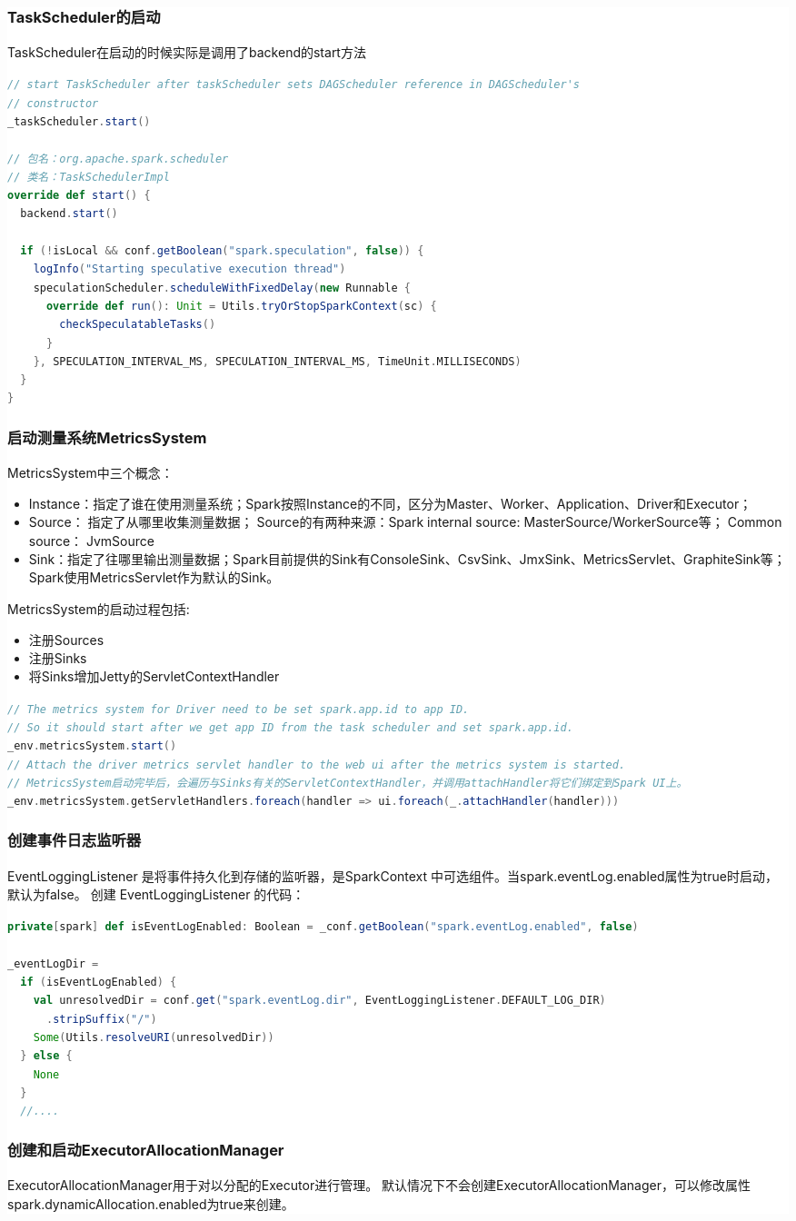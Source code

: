 ### TaskScheduler的启动
TaskScheduler在启动的时候实际是调用了backend的start方法 
```scala
// start TaskScheduler after taskScheduler sets DAGScheduler reference in DAGScheduler's
// constructor
_taskScheduler.start()

// 包名：org.apache.spark.scheduler
// 类名：TaskSchedulerImpl
override def start() {
  backend.start()
  
  if (!isLocal && conf.getBoolean("spark.speculation", false)) {
    logInfo("Starting speculative execution thread")
    speculationScheduler.scheduleWithFixedDelay(new Runnable {
      override def run(): Unit = Utils.tryOrStopSparkContext(sc) {
        checkSpeculatableTasks()
      }
    }, SPECULATION_INTERVAL_MS, SPECULATION_INTERVAL_MS, TimeUnit.MILLISECONDS)
  }
}
```
### 启动测量系统MetricsSystem
MetricsSystem中三个概念：
- Instance：指定了谁在使用测量系统；Spark按照Instance的不同，区分为Master、Worker、Application、Driver和Executor；
- Source： 指定了从哪里收集测量数据； Source的有两种来源：Spark internal
  source: MasterSource/WorkerSource等； Common source： JvmSource
- Sink：指定了往哪里输出测量数据；Spark目前提供的Sink有ConsoleSink、CsvSink、JmxSink、MetricsServlet、GraphiteSink等；
  Spark使用MetricsServlet作为默认的Sink。
 
MetricsSystem的启动过程包括:
+ 注册Sources
+ 注册Sinks
+ 将Sinks增加Jetty的ServletContextHandler

```scala
// The metrics system for Driver need to be set spark.app.id to app ID.
// So it should start after we get app ID from the task scheduler and set spark.app.id.
_env.metricsSystem.start()
// Attach the driver metrics servlet handler to the web ui after the metrics system is started.
// MetricsSystem启动完毕后，会遍历与Sinks有关的ServletContextHandler，并调用attachHandler将它们绑定到Spark UI上。
_env.metricsSystem.getServletHandlers.foreach(handler => ui.foreach(_.attachHandler(handler)))
```
### 创建事件日志监听器
EventLoggingListener 是将事件持久化到存储的监听器，是SparkContext
中可选组件。当spark.eventLog.enabled属性为true时启动，默认为false。 创建
EventLoggingListener 的代码： 
```scala
private[spark] def isEventLogEnabled: Boolean = _conf.getBoolean("spark.eventLog.enabled", false)

_eventLogDir =
  if (isEventLogEnabled) {
    val unresolvedDir = conf.get("spark.eventLog.dir", EventLoggingListener.DEFAULT_LOG_DIR)
      .stripSuffix("/")
    Some(Utils.resolveURI(unresolvedDir))
  } else {
    None
  }
  //....   
```
### 创建和启动ExecutorAllocationManager
ExecutorAllocationManager用于对以分配的Executor进行管理。
默认情况下不会创建ExecutorAllocationManager，可以修改属性spark.dynamicAllocation.enabled为true来创建。
